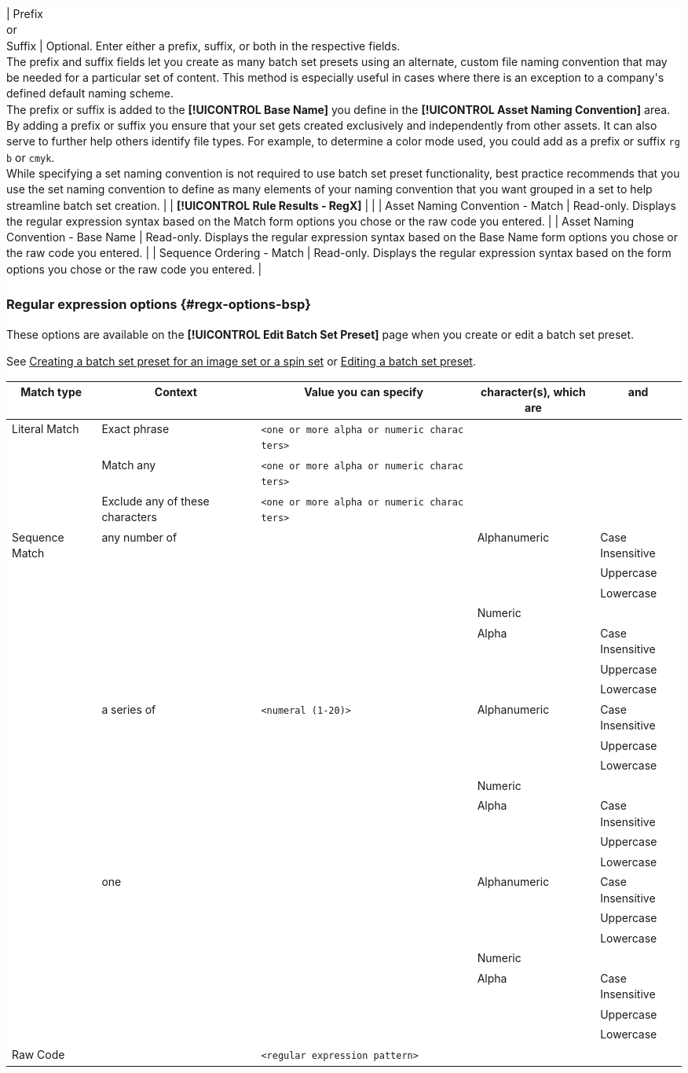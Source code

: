    | Prefix<br>or<br>Suffix | Optional. Enter either a prefix, suffix, or both in the respective fields.<br>The prefix and suffix fields let you create as many batch set presets using an alternate, custom file naming convention that may be needed for a particular set of content. This method is especially useful in cases where there is an exception to a company's defined default naming scheme.<br>The prefix or suffix is added to the **[!UICONTROL Base Name]** you define in the **[!UICONTROL Asset Naming Convention]** area. By adding a prefix or suffix you ensure that your set gets created exclusively and independently from other assets. It can also serve to further help others identify file types. For example, to determine a color mode used, you could add as a prefix or suffix `rgb` or `cmyk`.<br>While specifying a set naming convention is not required to use batch set preset functionality, best practice recommends that you use the set naming convention to define as many elements of your naming convention that you want grouped in a set to help streamline batch set creation. |
   | **[!UICONTROL Rule Results - RegX]** |  |
   | Asset Naming Convention - Match | Read-only. Displays the regular expression syntax based on the Match form options you chose or the raw code you entered. |
   | Asset Naming Convention - Base Name | Read-only. Displays the regular expression syntax based on the Base Name form options you chose or the raw code you entered. |
   | Sequence Ordering - Match | Read-only. Displays the regular expression syntax based on the form options you chose or the raw code you entered. |

### Regular expression options {#regx-options-bsp}

These options are available on the **[!UICONTROL Edit Batch Set Preset]** page when you create or edit a batch set preset.

See [Creating a batch set preset for an image set or a spin set](#creating-bsp) or [Editing a batch set preset](#edit-bsp).

   | Match type | Context | Value you can specify | character(s), which are | and |
   | --- | --- | --- | --- | --- |
   | Literal Match | Exact phrase | `<one or more alpha or numeric characters>` |
   | | Match any | `<one or more alpha or numeric characters>` |
   | | Exclude any of these characters | `<one or more alpha or numeric characters>` |
   | Sequence Match | any number of | | Alphanumeric | Case Insensitive |
   | | | | | Uppercase |
   | | | | | Lowercase |
   | | | | Numeric | |
   | | | | Alpha | Case Insensitive |
   | | | | | Uppercase |
   | | | | | Lowercase |
   | | a series of | `<numeral (1-20)>`  | Alphanumeric | Case Insensitive |
   | | | | | Uppercase |
   | | | | | Lowercase |
   | | | | Numeric | |
   | | | | Alpha | Case Insensitive |
   | | | | | Uppercase |
   | | | | | Lowercase |
   | | one | | Alphanumeric | Case Insensitive |
   | | | | | Uppercase |
   | | | | | Lowercase |
   | | | | Numeric | |
   | | | | Alpha | Case Insensitive |
   | | | | | Uppercase |
   | | | | | Lowercase |
   | Raw Code | | `<regular expression pattern>`| | |
